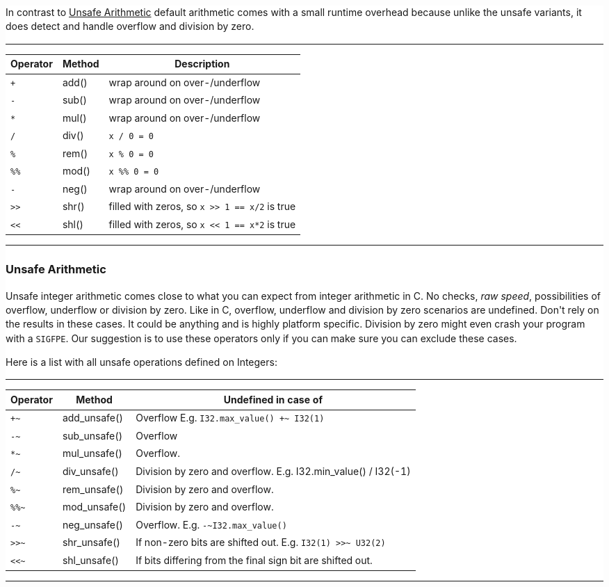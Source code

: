 In contrast to [Unsafe Arithmetic](#unsafe-arithmetic) default arithmetic comes with a small runtime overhead because unlike the unsafe variants, it does detect and handle overflow and division by zero.

---

| Operator | Method | Description                                   |
| -------- | ------ | --------------------------------------------- |
| `+`      | add()  | wrap around on over-/underflow                |
| `-`      | sub()  | wrap around on over-/underflow                |
| `*`      | mul()  | wrap around on over-/underflow                |
| `/`      | div()  | `x / 0 = 0`                                   |
| `%`      | rem()  | `x % 0 = 0`                                   |
| `%%`     | mod()  | `x %% 0 = 0`                                  |
| `-`      | neg()  | wrap around on over-/underflow                |
| `>>`     | shr()  | filled with zeros, so `x >> 1 == x/2` is true |
| `<<`     | shl()  | filled with zeros, so `x << 1 == x*2` is true |

---

### Unsafe Arithmetic

Unsafe integer arithmetic comes close to what you can expect from integer arithmetic in C. No checks, _raw speed_, possibilities of overflow, underflow or division by zero. Like in C, overflow, underflow and division by zero scenarios are undefined. Don't rely on the results in these cases. It could be anything and is highly platform specific. Division by zero might even crash your program with a `SIGFPE`. Our suggestion is to use these operators only if you can make sure you can exclude these cases.

Here is a list with all unsafe operations defined on Integers:

---

| Operator | Method       | Undefined in case of                                          |
| -------- | ------------ | ------------------------------------------------------------- |
| `+~`     | add_unsafe() | Overflow E.g. `I32.max_value() +~ I32(1)`                     |
| `-~`     | sub_unsafe() | Overflow                                                      |
| `*~`     | mul_unsafe() | Overflow.                                                     |
| `/~`     | div_unsafe() | Division by zero and overflow. E.g. I32.min_value() / I32(-1) |
| `%~`     | rem_unsafe() | Division by zero and overflow.                                |
| `%%~`    | mod_unsafe() | Division by zero and overflow.                                |
| `-~`     | neg_unsafe() | Overflow. E.g. `-~I32.max_value()`                            |
| `>>~`    | shr_unsafe() | If non-zero bits are shifted out. E.g. `I32(1) >>~ U32(2)`    |
| `<<~`    | shl_unsafe() | If bits differing from the final sign bit are shifted out.    |

---